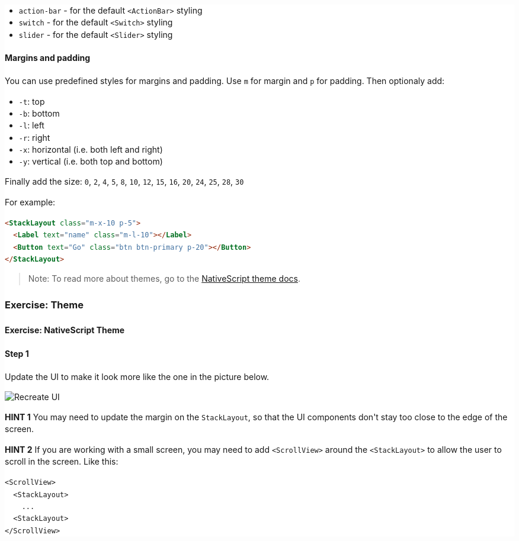 * `action-bar` - for the default `<ActionBar>` styling
 * `switch` - for the default `<Switch>` styling
 * `slider` - for the default `<Slider>` styling

#### Margins and padding

You can use predefined styles for margins and padding.
Use `m` for margin and `p` for padding. Then optionaly add:

 * `-t`: top
 * `-b`: bottom
 * `-l`: left
 * `-r`: right
 * `-x`: horizontal (i.e. both left and right)
 * `-y`: vertical (i.e. both top and bottom)

Finally add the size: `0`, `2`, `4`, `5`, `8`, `10`, `12`, `15`, `16`, `20`, `24`, `25`, `28`, `30`

For example:

``` html
<StackLayout class="m-x-10 p-5">
  <Label text="name" class="m-l-10"></Label>
  <Button text="Go" class="btn btn-primary p-20"></Button>
</StackLayout>
```

> Note: To read more about themes, go to the [NativeScript theme docs](https://docs.nativescript.org/ui/theme).


### Exercise: Theme

<h4 class="exercise-start">
  <b>Exercise</b>: NativeScript Theme
</h4>

#### Step 1

Update the UI to make it look more like the one in the picture below.

![Recreate UI](images/warmup-02.png?raw=true)

<b>HINT 1</b> You may need to update the margin on the `StackLayout`, so that the UI components don't stay too close to the edge of the screen.

<b>HINT 2</b> If you are working with a small screen, you may need to add `<ScrollView>` around the `<StackLayout>` to allow the user to scroll in the screen. Like this:

```
<ScrollView>
  <StackLayout>
    ...
  <StackLayout>
</ScrollView>
```
